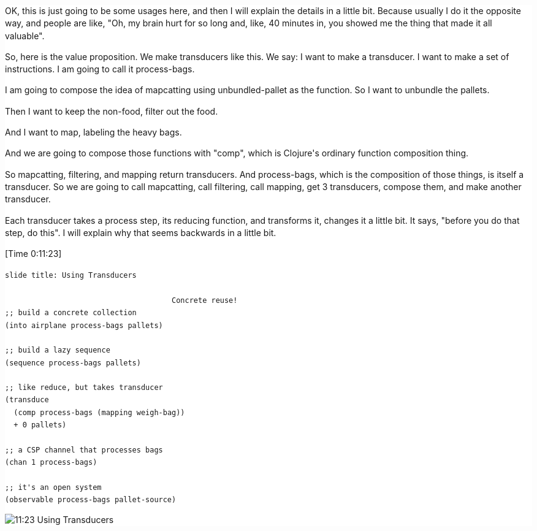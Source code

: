 OK, this is just going to be some usages here, and then I will explain
the details in a little bit.  Because usually I do it the opposite
way, and people are like, "Oh, my brain hurt for so long and, like, 40
minutes in, you showed me the thing that made it all valuable".

So, here is the value proposition.  We make transducers like this.  We
say: I want to make a transducer.  I want to make a set of
instructions.  I am going to call it process-bags.

I am going to compose the idea of mapcatting using unbundled-pallet as
the function.  So I want to unbundle the pallets.

Then I want to keep the non-food, filter out the food.

And I want to map, labeling the heavy bags.

And we are going to compose those functions with "comp", which is
Clojure's ordinary function composition thing.

So mapcatting, filtering, and mapping return transducers.  And
process-bags, which is the composition of those things, is itself a
transducer.  So we are going to call mapcatting, call filtering, call
mapping, get 3 transducers, compose them, and make another transducer.

Each transducer takes a process step, its reducing function, and
transforms it, changes it a little bit.  It says, "before you do that
step, do this".  I will explain why that seems backwards in a little
bit.


[Time 0:11:23]

```
slide title: Using Transducers

                                      Concrete reuse!
;; build a concrete collection
(into airplane process-bags pallets)

;; build a lazy sequence
(sequence process-bags pallets)

;; like reduce, but takes transducer
(transduce
  (comp process-bags (mapping weigh-bag))
  + 0 pallets)

;; a CSP channel that processes bags
(chan 1 process-bags)

;; it's an open system
(observable process-bags pallet-source)
```

![11:23 Using Transducers](Transducers/00.11.23.jpg)
